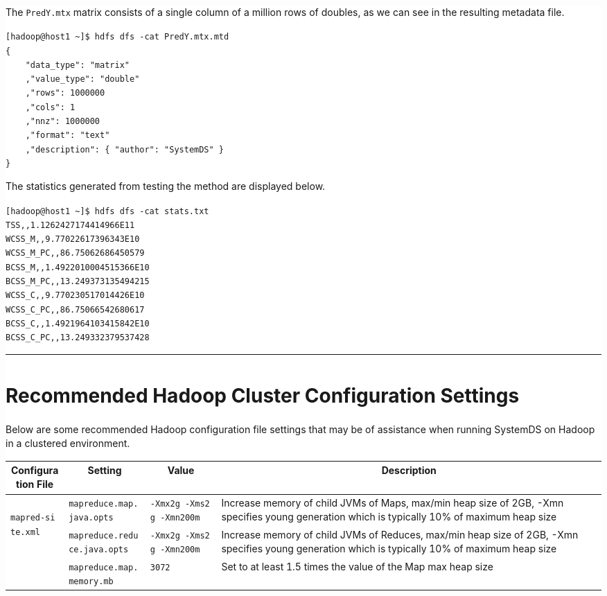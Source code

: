 The `PredY.mtx` matrix consists of a single column of a million rows of doubles, as we can
see in the resulting metadata file.

	[hadoop@host1 ~]$ hdfs dfs -cat PredY.mtx.mtd
	{
	    "data_type": "matrix"
	    ,"value_type": "double"
	    ,"rows": 1000000
	    ,"cols": 1
	    ,"nnz": 1000000
	    ,"format": "text"
	    ,"description": { "author": "SystemDS" }
	}

The statistics generated from testing the method are displayed below.

	[hadoop@host1 ~]$ hdfs dfs -cat stats.txt
	TSS,,1.1262427174414966E11
	WCSS_M,,9.77022617396343E10
	WCSS_M_PC,,86.75062686450579
	BCSS_M,,1.4922010004515366E10
	BCSS_M_PC,,13.249373135494215
	WCSS_C,,9.770230517014426E10
	WCSS_C_PC,,86.75066542680617
	BCSS_C,,1.4921964103415842E10
	BCSS_C_PC,,13.249332379537428

* * *

# Recommended Hadoop Cluster Configuration Settings

Below are some recommended Hadoop configuration file settings that may be of assistance when running SystemDS on Hadoop
in a clustered environment.

<table>
  <thead>
    <tr>
      <th>Configuration File</th>
      <th>Setting</th>
      <th>Value</th>
      <th>Description</th>
    </tr>
  </thead>
  <tbody>
    <tr>
      <td nowrap rowspan="5" style="vertical-align: top; padding-top: 22px;"><code>mapred-site.xml</code></td>
      <td nowrap><code>mapreduce.map.java.opts</code></td>
      <td nowrap><code>-Xmx2g -Xms2g -Xmn200m</code></td>
      <td>Increase memory of child JVMs of Maps, max/min heap size of 2GB, -Xmn specifies young generation which is typically 10% of maximum heap size</td>
    </tr>
    <tr>
      <td nowrap><code>mapreduce.reduce.java.opts</code></td>
      <td nowrap><code>-Xmx2g -Xms2g -Xmn200m</code></td>
      <td>Increase memory of child JVMs of Reduces, max/min heap size of 2GB, -Xmn specifies young generation which is typically 10% of maximum heap size</td>
    </tr>
    <tr>
      <td nowrap><code>mapreduce.map.memory.mb</code></td>
      <td nowrap><code>3072</code></td>
      <td>Set to at least 1.5 times the value of the Map max heap size</td>
    </tr>
    <tr>
